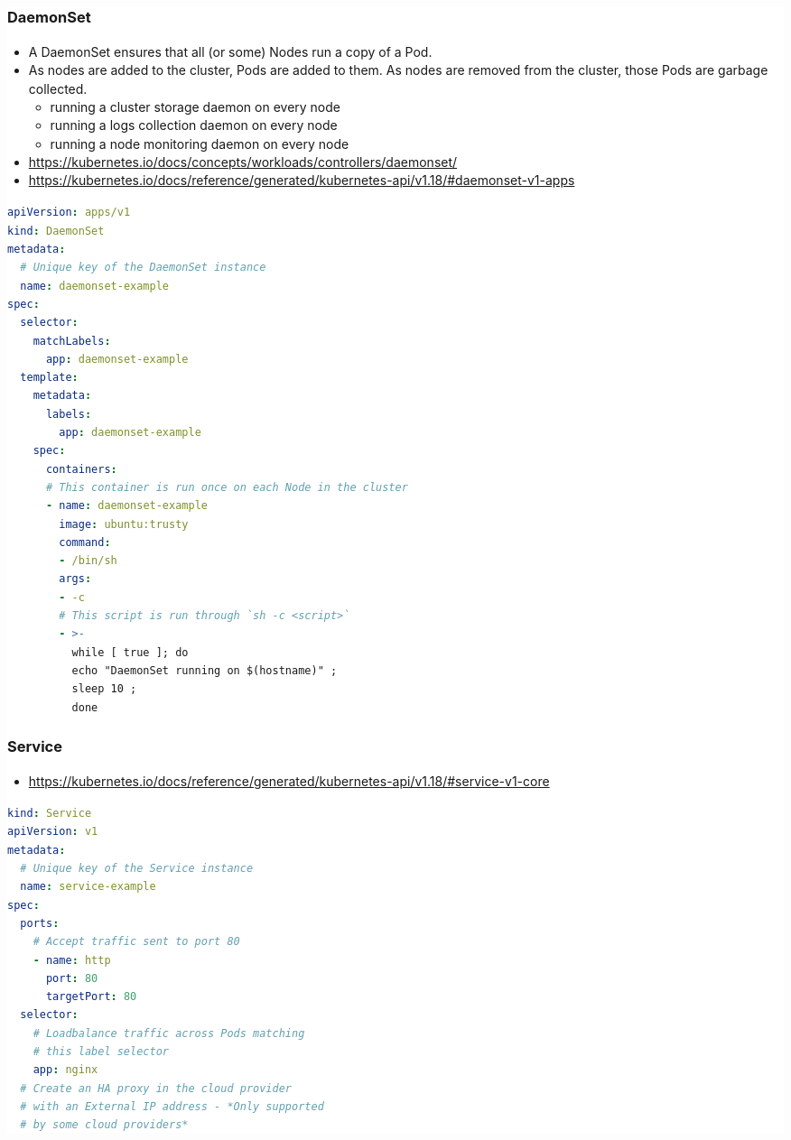 ### DaemonSet

- A DaemonSet ensures that all (or some) Nodes run a copy of a Pod. 
- As nodes are added to the cluster, Pods are added to them. As nodes are removed from the cluster, those Pods are garbage collected.
  - running a cluster storage daemon on every node
  - running a logs collection daemon on every node
  - running a node monitoring daemon on every node
- <https://kubernetes.io/docs/concepts/workloads/controllers/daemonset/>
- <https://kubernetes.io/docs/reference/generated/kubernetes-api/v1.18/#daemonset-v1-apps>

```yaml
apiVersion: apps/v1
kind: DaemonSet
metadata:
  # Unique key of the DaemonSet instance
  name: daemonset-example
spec:
  selector:
    matchLabels:
      app: daemonset-example
  template:
    metadata:
      labels:
        app: daemonset-example
    spec:
      containers:
      # This container is run once on each Node in the cluster
      - name: daemonset-example
        image: ubuntu:trusty
        command:
        - /bin/sh
        args:
        - -c
        # This script is run through `sh -c <script>`
        - >-
          while [ true ]; do
          echo "DaemonSet running on $(hostname)" ;
          sleep 10 ;
          done
```

### Service

- <https://kubernetes.io/docs/reference/generated/kubernetes-api/v1.18/#service-v1-core>

```yaml
kind: Service
apiVersion: v1
metadata:
  # Unique key of the Service instance
  name: service-example
spec:
  ports:
    # Accept traffic sent to port 80
    - name: http
      port: 80
      targetPort: 80
  selector:
    # Loadbalance traffic across Pods matching
    # this label selector
    app: nginx
  # Create an HA proxy in the cloud provider
  # with an External IP address - *Only supported
  # by some cloud providers*
```